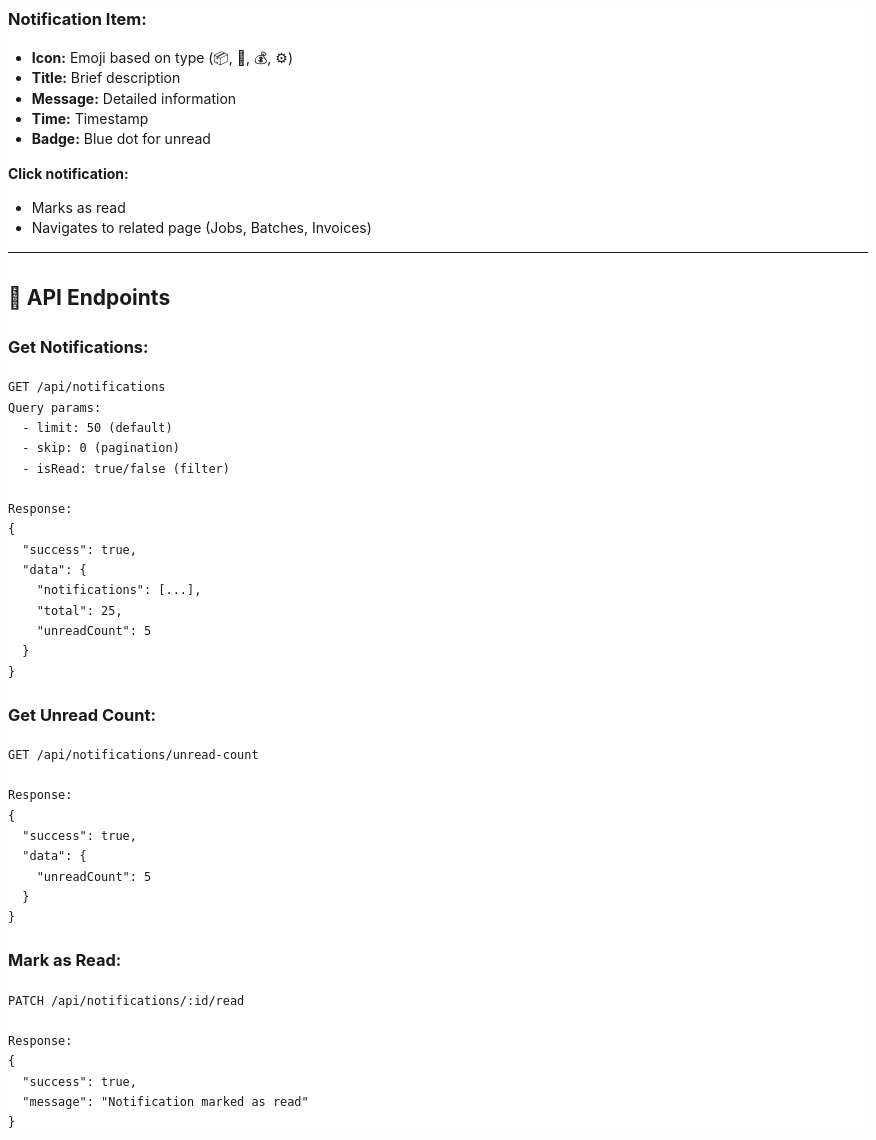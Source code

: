 ### **Notification Item:**
- **Icon:** Emoji based on type (📦, 👤, 💰, ⚙️)
- **Title:** Brief description
- **Message:** Detailed information
- **Time:** Timestamp
- **Badge:** Blue dot for unread

**Click notification:**
- Marks as read
- Navigates to related page (Jobs, Batches, Invoices)

---

## 🔗 API Endpoints

### **Get Notifications:**
```
GET /api/notifications
Query params:
  - limit: 50 (default)
  - skip: 0 (pagination)
  - isRead: true/false (filter)

Response:
{
  "success": true,
  "data": {
    "notifications": [...],
    "total": 25,
    "unreadCount": 5
  }
}
```

### **Get Unread Count:**
```
GET /api/notifications/unread-count

Response:
{
  "success": true,
  "data": {
    "unreadCount": 5
  }
}
```

### **Mark as Read:**
```
PATCH /api/notifications/:id/read

Response:
{
  "success": true,
  "message": "Notification marked as read"
}
```
